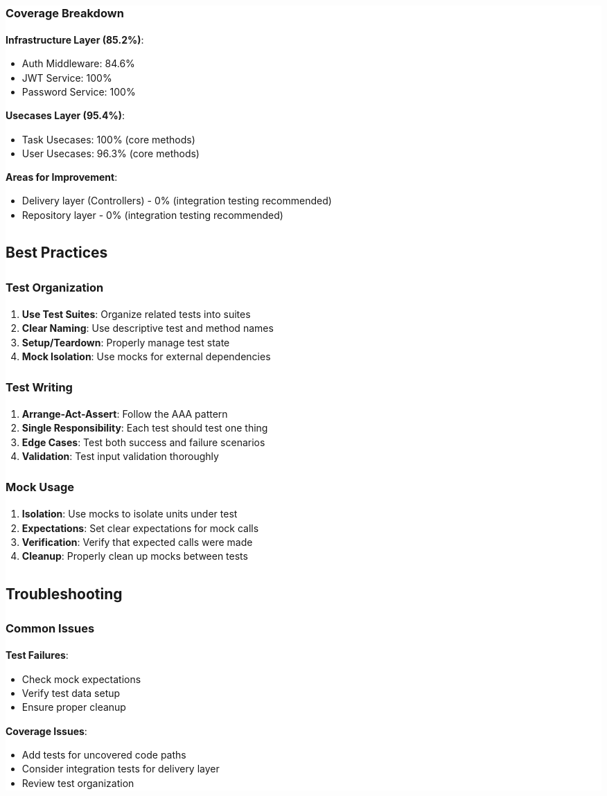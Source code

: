 ### Coverage Breakdown

**Infrastructure Layer (85.2%)**:

- Auth Middleware: 84.6%
- JWT Service: 100%
- Password Service: 100%

**Usecases Layer (95.4%)**:

- Task Usecases: 100% (core methods)
- User Usecases: 96.3% (core methods)

**Areas for Improvement**:

- Delivery layer (Controllers) - 0% (integration testing recommended)
- Repository layer - 0% (integration testing recommended)

## Best Practices

### Test Organization

1. **Use Test Suites**: Organize related tests into suites
2. **Clear Naming**: Use descriptive test and method names
3. **Setup/Teardown**: Properly manage test state
4. **Mock Isolation**: Use mocks for external dependencies

### Test Writing

1. **Arrange-Act-Assert**: Follow the AAA pattern
2. **Single Responsibility**: Each test should test one thing
3. **Edge Cases**: Test both success and failure scenarios
4. **Validation**: Test input validation thoroughly

### Mock Usage

1. **Isolation**: Use mocks to isolate units under test
2. **Expectations**: Set clear expectations for mock calls
3. **Verification**: Verify that expected calls were made
4. **Cleanup**: Properly clean up mocks between tests

## Troubleshooting

### Common Issues

**Test Failures**:

- Check mock expectations
- Verify test data setup
- Ensure proper cleanup

**Coverage Issues**:

- Add tests for uncovered code paths
- Consider integration tests for delivery layer
- Review test organization
